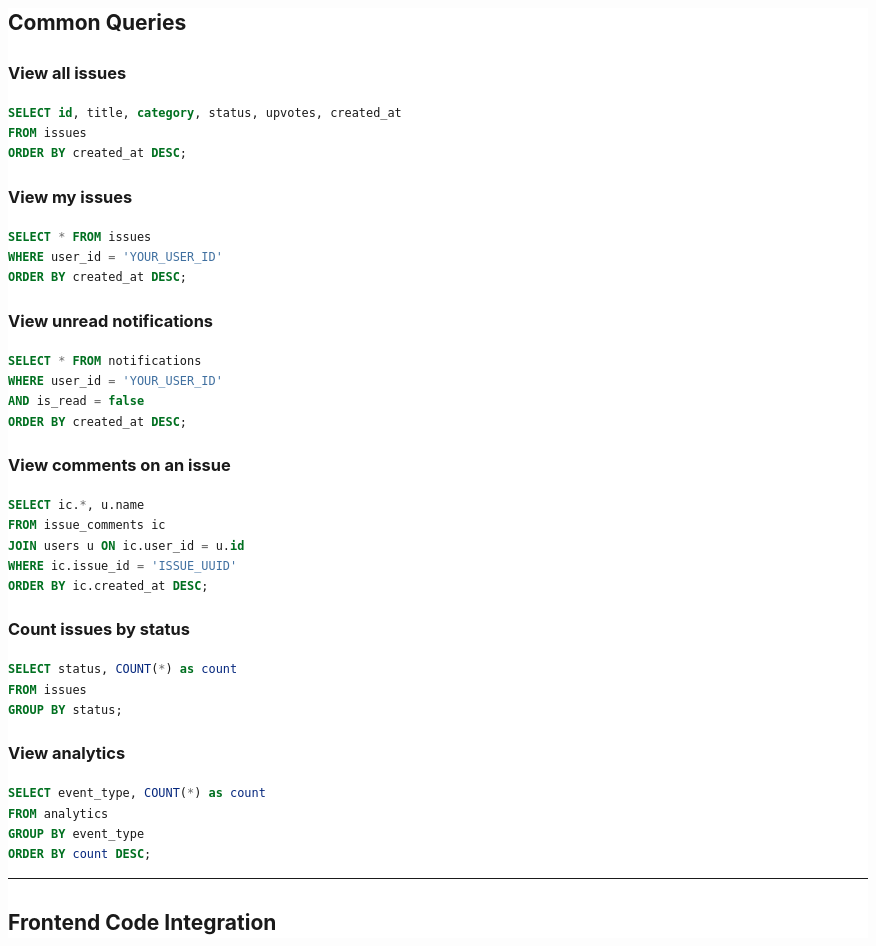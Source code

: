 ## Common Queries

### View all issues
```sql
SELECT id, title, category, status, upvotes, created_at 
FROM issues 
ORDER BY created_at DESC;
```

### View my issues
```sql
SELECT * FROM issues 
WHERE user_id = 'YOUR_USER_ID' 
ORDER BY created_at DESC;
```

### View unread notifications
```sql
SELECT * FROM notifications 
WHERE user_id = 'YOUR_USER_ID' 
AND is_read = false 
ORDER BY created_at DESC;
```

### View comments on an issue
```sql
SELECT ic.*, u.name 
FROM issue_comments ic 
JOIN users u ON ic.user_id = u.id 
WHERE ic.issue_id = 'ISSUE_UUID' 
ORDER BY ic.created_at DESC;
```

### Count issues by status
```sql
SELECT status, COUNT(*) as count 
FROM issues 
GROUP BY status;
```

### View analytics
```sql
SELECT event_type, COUNT(*) as count 
FROM analytics 
GROUP BY event_type 
ORDER BY count DESC;
```

---

## Frontend Code Integration
